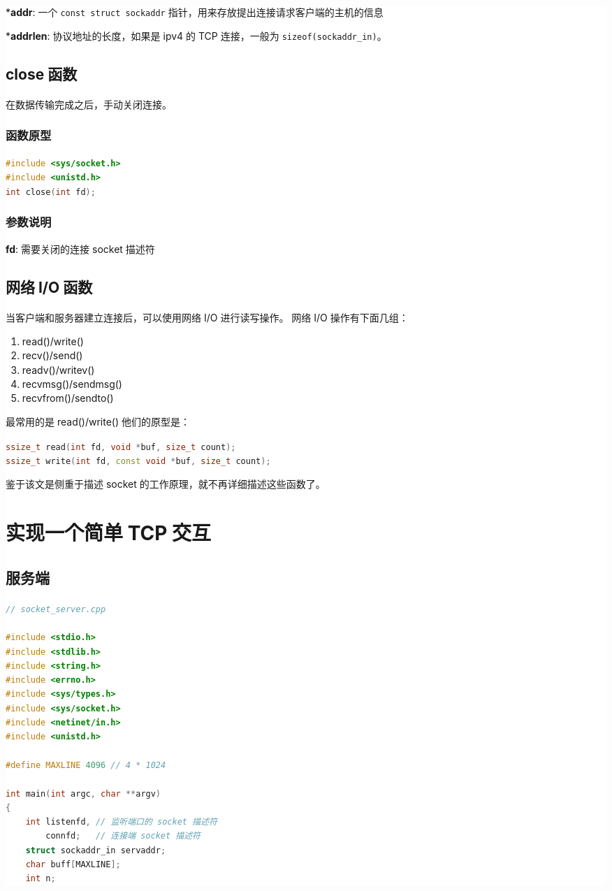 ***addr**:
一个 `const struct sockaddr` 指针，用来存放提出连接请求客户端的主机的信息

***addrlen**:
协议地址的长度，如果是 ipv4 的 TCP 连接，一般为 `sizeof(sockaddr_in)`。

## close 函数
在数据传输完成之后，手动关闭连接。

### 函数原型
```C++
#include <sys/socket.h>
#include <unistd.h>
int close(int fd);
```

### 参数说明
**fd**:
需要关闭的连接 socket 描述符

## 网络 I/O 函数
当客户端和服务器建立连接后，可以使用网络 I/O 进行读写操作。
网络 I/O 操作有下面几组：
1. read()/write()
2. recv()/send()
3. readv()/writev()
4. recvmsg()/sendmsg()
5. recvfrom()/sendto()

最常用的是 read()/write()
他们的原型是：

```C++
ssize_t read(int fd, void *buf, size_t count);
ssize_t write(int fd, const void *buf, size_t count);
```

鉴于该文是侧重于描述 socket 的工作原理，就不再详细描述这些函数了。

# 实现一个简单 TCP 交互
## 服务端

```C++
// socket_server.cpp

#include <stdio.h>
#include <stdlib.h>
#include <string.h>
#include <errno.h>
#include <sys/types.h>
#include <sys/socket.h>
#include <netinet/in.h>
#include <unistd.h>

#define MAXLINE 4096 // 4 * 1024

int main(int argc, char **argv)
{
    int listenfd, // 监听端口的 socket 描述符
        connfd;   // 连接端 socket 描述符
    struct sockaddr_in servaddr;
    char buff[MAXLINE];
    int n;
```